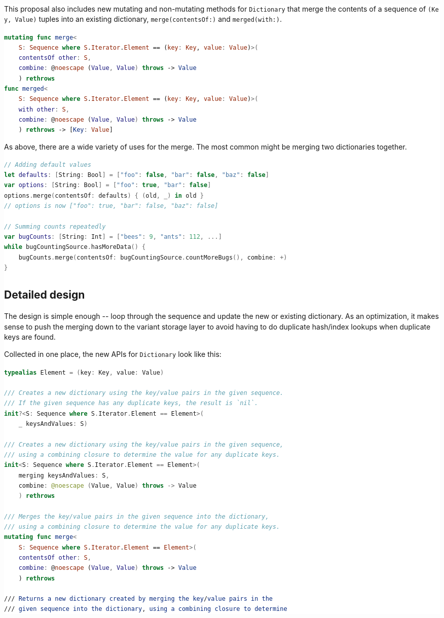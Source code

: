 This proposal also includes new mutating and non-mutating methods for `Dictionary` that merge the contents of a sequence of `(Key, Value)` tuples into an existing dictionary, `merge(contentsOf:)` and `merged(with:)`.

```swift
mutating func merge<
    S: Sequence where S.Iterator.Element == (key: Key, value: Value)>(
    contentsOf other: S, 
    combine: @noescape (Value, Value) throws -> Value
    ) rethrows
func merged<
    S: Sequence where S.Iterator.Element == (key: Key, value: Value)>(
    with other: S, 
    combine: @noescape (Value, Value) throws -> Value
    ) rethrows -> [Key: Value]
```

As above, there are a wide variety of uses for the merge. The most common might be merging two dictionaries together.

```swift
// Adding default values
let defaults: [String: Bool] = ["foo": false, "bar": false, "baz": false]
var options: [String: Bool] = ["foo": true, "bar": false]
options.merge(contentsOf: defaults) { (old, _) in old }
// options is now ["foo": true, "bar": false, "baz": false]
    
// Summing counts repeatedly
var bugCounts: [String: Int] = ["bees": 9, "ants": 112, ...]
while bugCountingSource.hasMoreData() {
    bugCounts.merge(contentsOf: bugCountingSource.countMoreBugs(), combine: +)
}
```
    
## Detailed design

The design is simple enough -- loop through the sequence and update the new or existing dictionary. As an optimization, it makes sense to push the merging down to the variant storage layer to avoid having to do duplicate hash/index lookups when duplicate keys are found.

Collected in one place, the new APIs for `Dictionary` look like this:

```swift
typealias Element = (key: Key, value: Value)

/// Creates a new dictionary using the key/value pairs in the given sequence.
/// If the given sequence has any duplicate keys, the result is `nil`.
init?<S: Sequence where S.Iterator.Element == Element>(
    _ keysAndValues: S)

/// Creates a new dictionary using the key/value pairs in the given sequence,
/// using a combining closure to determine the value for any duplicate keys.
init<S: Sequence where S.Iterator.Element == Element>(
    merging keysAndValues: S, 
    combine: @noescape (Value, Value) throws -> Value
    ) rethrows
    
/// Merges the key/value pairs in the given sequence into the dictionary,
/// using a combining closure to determine the value for any duplicate keys.
mutating func merge<
    S: Sequence where S.Iterator.Element == Element>(
    contentsOf other: S, 
    combine: @noescape (Value, Value) throws -> Value
    ) rethrows

/// Returns a new dictionary created by merging the key/value pairs in the 
/// given sequence into the dictionary, using a combining closure to determine 
```